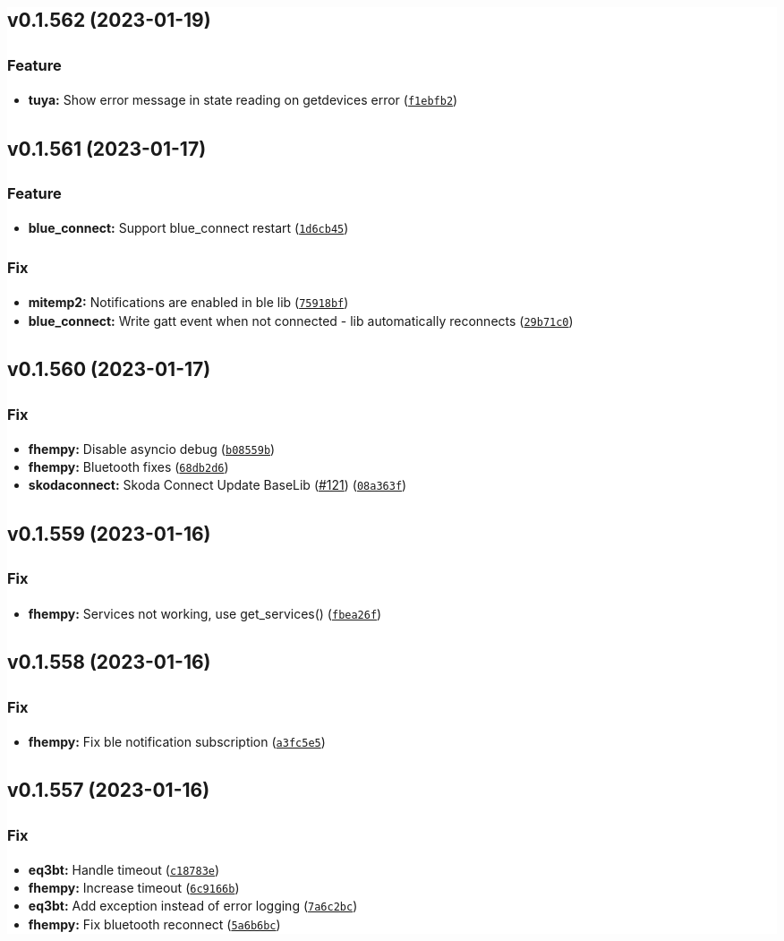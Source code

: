 ## v0.1.562 (2023-01-19)
### Feature
* **tuya:** Show error message in state reading on getdevices error ([`f1ebfb2`](https://github.com/dominikkarall/fhempy/commit/f1ebfb2007e0c59aba768908b44eb7303de831b6))

## v0.1.561 (2023-01-17)
### Feature
* **blue_connect:** Support blue_connect restart ([`1d6cb45`](https://github.com/dominikkarall/fhempy/commit/1d6cb458451a5cdfbae03349b2a012a23f640f27))

### Fix
* **mitemp2:** Notifications are enabled in ble lib ([`75918bf`](https://github.com/dominikkarall/fhempy/commit/75918bfa09ec8c40be88c3fefa5b92b2ac558040))
* **blue_connect:** Write gatt event when not connected - lib automatically reconnects ([`29b71c0`](https://github.com/dominikkarall/fhempy/commit/29b71c0714bcfdecce42a126488ecd64952b2a4c))

## v0.1.560 (2023-01-17)
### Fix
* **fhempy:** Disable asyncio debug ([`b08559b`](https://github.com/dominikkarall/fhempy/commit/b08559bc64382b26e91bd5aef984e0c78f2b8d2d))
* **fhempy:** Bluetooth fixes ([`68db2d6`](https://github.com/dominikkarall/fhempy/commit/68db2d6e1bbfda46f3287a84cb457537cb224e6e))
* **skodaconnect:** Skoda Connect Update BaseLib ([#121](https://github.com/dominikkarall/fhempy/issues/121)) ([`08a363f`](https://github.com/dominikkarall/fhempy/commit/08a363f989cf4cb399455c96cbd104633155b5cc))

## v0.1.559 (2023-01-16)
### Fix
* **fhempy:** Services not working, use get_services() ([`fbea26f`](https://github.com/dominikkarall/fhempy/commit/fbea26f3d15b7bdc5384b9c84fa18d3c75bfc2fa))

## v0.1.558 (2023-01-16)
### Fix
* **fhempy:** Fix ble notification subscription ([`a3fc5e5`](https://github.com/dominikkarall/fhempy/commit/a3fc5e5f412a9cbd232ff70601ecbeb76b9d7660))

## v0.1.557 (2023-01-16)
### Fix
* **eq3bt:** Handle timeout ([`c18783e`](https://github.com/dominikkarall/fhempy/commit/c18783e52f7c23a161e1f09ff4a415681e764171))
* **fhempy:** Increase timeout ([`6c9166b`](https://github.com/dominikkarall/fhempy/commit/6c9166b81a956d2c88f55c84abf1cae46230ea2a))
* **eq3bt:** Add exception instead of error logging ([`7a6c2bc`](https://github.com/dominikkarall/fhempy/commit/7a6c2bca20bae055b96fa8deaeff41dd37035375))
* **fhempy:** Fix bluetooth reconnect ([`5a6b6bc`](https://github.com/dominikkarall/fhempy/commit/5a6b6bc94c998ac1ce8a027fe5d6622d5d0288e7))
